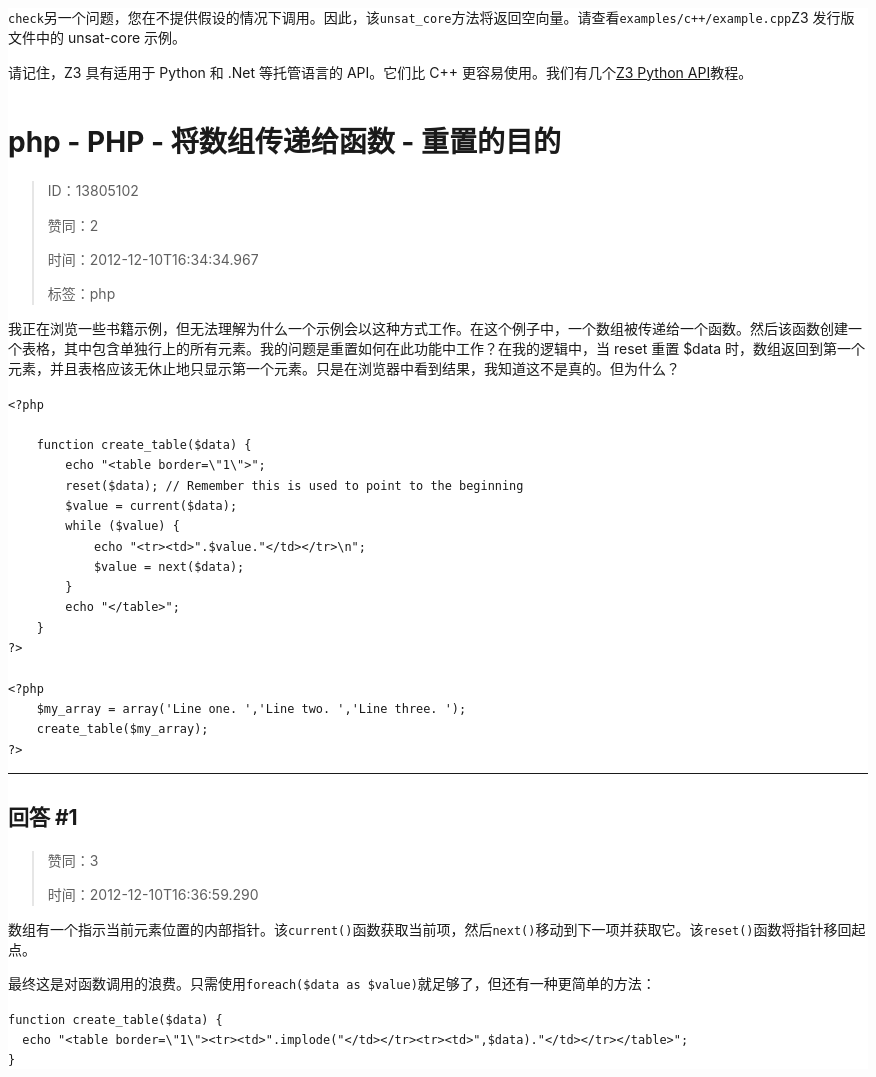 `check`另一个问题，您在不提供假设的情况下调用。因此，该`unsat_core`方法将返回空向量。请查看`examples/c++/example.cpp`Z3 发行版文件中的 unsat-core 示例。

请记住，Z3 具有适用于 Python 和 .Net 等托管语言的 API。它们比 C++ 更容易使用。我们有几个[Z3 Python API](http://rise4fun.com/Z3Py/tutorial/guide)教程。

# php - PHP - 将数组传递给函数 - 重置的目的

> ID：13805102
> 
> 赞同：2
> 
> 时间：2012-12-10T16:34:34.967
> 
> 标签：php

我正在浏览一些书籍示例，但无法理解为什么一个示例会以这种方式工作。在这个例子中，一个数组被传递给一个函数。然后该函数创建一个表格，其中包含单独行上的所有元素。我的问题是重置如何在此功能中工作？在我的逻辑中，当 reset 重置 $data 时，数组返回到第一个元素，并且表格应该无休止地只显示第一个元素。只是在浏览器中看到结果，我知道这不是真的。但为什么？

```
<?php

    function create_table($data) {
        echo "<table border=\"1\">";
        reset($data); // Remember this is used to point to the beginning 
        $value = current($data);
        while ($value) {
            echo "<tr><td>".$value."</td></tr>\n";
            $value = next($data);
        }
        echo "</table>";
    }
?>

<?php
    $my_array = array('Line one. ','Line two. ','Line three. ');
    create_table($my_array);
?> 
```

* * *

## 回答 #1

> 赞同：3
> 
> 时间：2012-12-10T16:36:59.290

数组有一个指示当前元素位置的内部指针。该`current()`函数获取当前项，然后`next()`移动到下一项并获取它。该`reset()`函数将指针移回起点。

最终这是对函数调用的浪费。只需使用`foreach($data as $value)`就足够了，但还有一种更简单的方法：

```
function create_table($data) {
  echo "<table border=\"1\"><tr><td>".implode("</td></tr><tr><td>",$data)."</td></tr></table>";
} 
```
